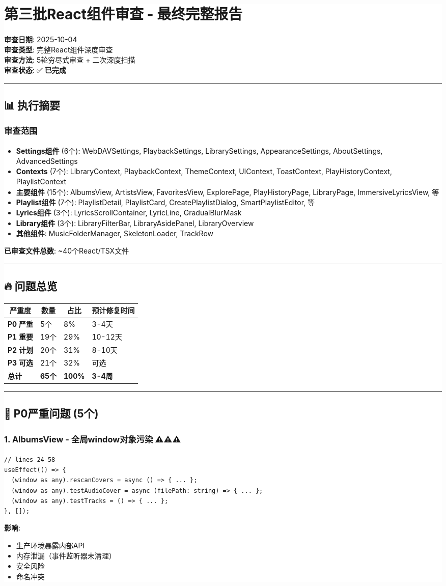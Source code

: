# 第三批React组件审查 - 最终完整报告

**审查日期**: 2025-10-04  
**审查类型**: 完整React组件深度审查  
**审查方法**: 5轮穷尽式审查 + 二次深度扫描  
**审查状态**: ✅ **已完成**

---

## 📊 执行摘要

### 审查范围
- **Settings组件** (6个): WebDAVSettings, PlaybackSettings, LibrarySettings, AppearanceSettings, AboutSettings, AdvancedSettings
- **Contexts** (7个): LibraryContext, PlaybackContext, ThemeContext, UIContext, ToastContext, PlayHistoryContext, PlaylistContext
- **主要组件** (15个): AlbumsView, ArtistsView, FavoritesView, ExplorePage, PlayHistoryPage, LibraryPage, ImmersiveLyricsView, 等
- **Playlist组件** (7个): PlaylistDetail, PlaylistCard, CreatePlaylistDialog, SmartPlaylistEditor, 等
- **Lyrics组件** (3个): LyricsScrollContainer, LyricLine, GradualBlurMask
- **Library组件** (3个): LibraryFilterBar, LibraryAsidePanel, LibraryOverview
- **其他组件**: MusicFolderManager, SkeletonLoader, TrackRow

**已审查文件总数**: ~40个React/TSX文件

---

## 🔥 问题总览

| 严重度 | 数量 | 占比 | 预计修复时间 |
|--------|------|------|-------------|
| **P0 严重** | 5个 | 8% | 3-4天 |
| **P1 重要** | 19个 | 29% | 10-12天 |
| **P2 计划** | 20个 | 31% | 8-10天 |
| **P3 可选** | 21个 | 32% | 可选 |
| **总计** | **65个** | **100%** | **3-4周** |

---

## 🚨 P0严重问题 (5个)

### 1. AlbumsView - 全局window对象污染 ⚠️⚠️⚠️
```tsx
// lines 24-58
useEffect(() => {
  (window as any).rescanCovers = async () => { ... };
  (window as any).testAudioCover = async (filePath: string) => { ... };
  (window as any).testTracks = () => { ... };
}, []);
```
**影响**: 
- 生产环境暴露内部API
- 内存泄漏（事件监听器未清理）
- 安全风险
- 命名冲突
